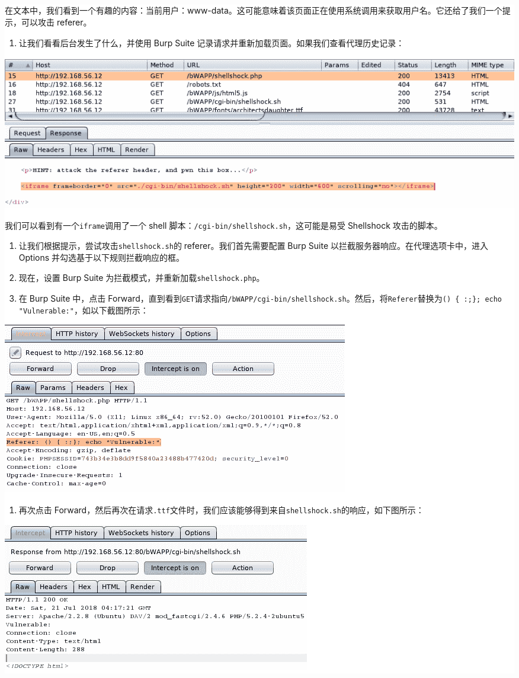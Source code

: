 在文本中，我们看到一个有趣的内容：当前用户：www-data。这可能意味着该页面正在使用系统调用来获取用户名。它还给了我们一个提示，可以攻击 referer。

1.  让我们看看后台发生了什么，并使用 Burp Suite 记录请求并重新加载页面。如果我们查看代理历史记录：

![](img/143f9b2f-ae48-4a59-bada-9fdefd731f98.png)

我们可以看到有一个`iframe`调用了一个 shell 脚本：`/cgi-bin/shellshock.sh`，这可能是易受 Shellshock 攻击的脚本。

1.  让我们根据提示，尝试攻击`shellshock.sh`的 referer。我们首先需要配置 Burp Suite 以拦截服务器响应。在代理选项卡中，进入 Options 并勾选基于以下规则拦截响应的框。

1.  现在，设置 Burp Suite 为拦截模式，并重新加载`shellshock.php`。

1.  在 Burp Suite 中，点击 Forward，直到看到`GET`请求指向`/bWAPP/cgi-bin/shellshock.sh`。然后，将`Referer`替换为`() { :;}; echo "Vulnerable:"`，如以下截图所示：

![](img/91b11f28-2008-4b64-a7f5-f54f29899b44.png)

1.  再次点击 Forward，然后再次在请求`.ttf`文件时，我们应该能够得到来自`shellshock.sh`的响应，如下图所示：

![](img/9711560e-64a3-4b9b-a997-f6af7acda1dd.png)

